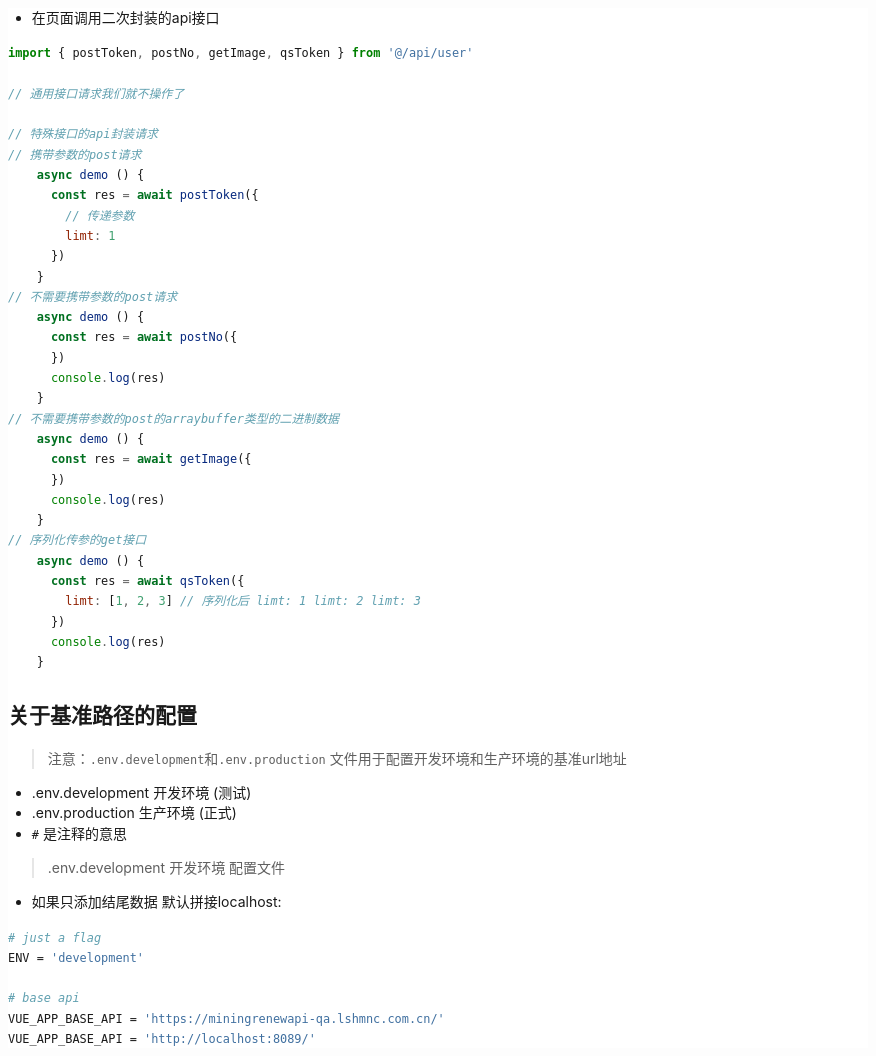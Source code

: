 * 在页面调用二次封装的api接口

```js
import { postToken, postNo, getImage, qsToken } from '@/api/user'

// 通用接口请求我们就不操作了

// 特殊接口的api封装请求
// 携带参数的post请求
    async demo () {
      const res = await postToken({
        // 传递参数
        limt: 1
      })
    }
// 不需要携带参数的post请求
    async demo () {
      const res = await postNo({
      })
      console.log(res)
    }
// 不需要携带参数的post的arraybuffer类型的二进制数据
    async demo () {
      const res = await getImage({
      })
      console.log(res)
    }
// 序列化传参的get接口
    async demo () {
      const res = await qsToken({
        limt: [1, 2, 3] // 序列化后 limt: 1 limt: 2 limt: 3
      })
      console.log(res)
    }
```

## 关于基准路径的配置

> 注意：`.env.development`和`.env.production` 文件用于配置开发环境和生产环境的基准url地址

- .env.development 开发环境 (测试)
- .env.production 生产环境 (正式)
- `#` 是注释的意思 

> .env.development 开发环境 配置文件 

* 如果只添加结尾数据 默认拼接localhost:

```bash
# just a flag
ENV = 'development'

# base api
VUE_APP_BASE_API = 'https://miningrenewapi-qa.lshmnc.com.cn/'
VUE_APP_BASE_API = 'http://localhost:8089/'

```
